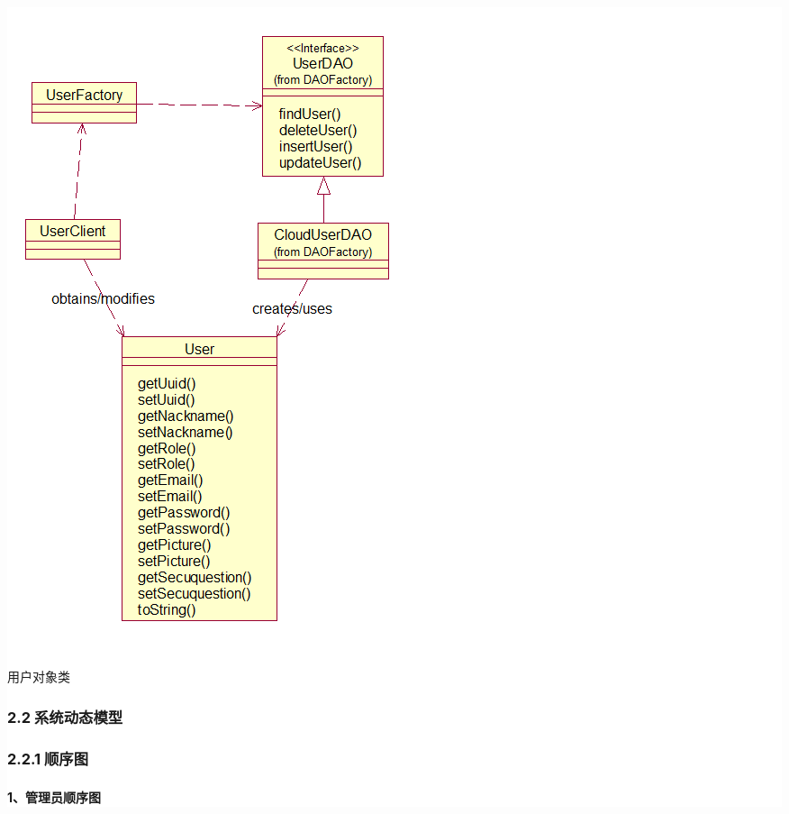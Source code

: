 ![images](images/ClassDiagram/UserDAOpattern.png)

用户对象类  

### 2.2 系统动态模型  
### 2.2.1 顺序图  

#### 1、管理员顺序图  
